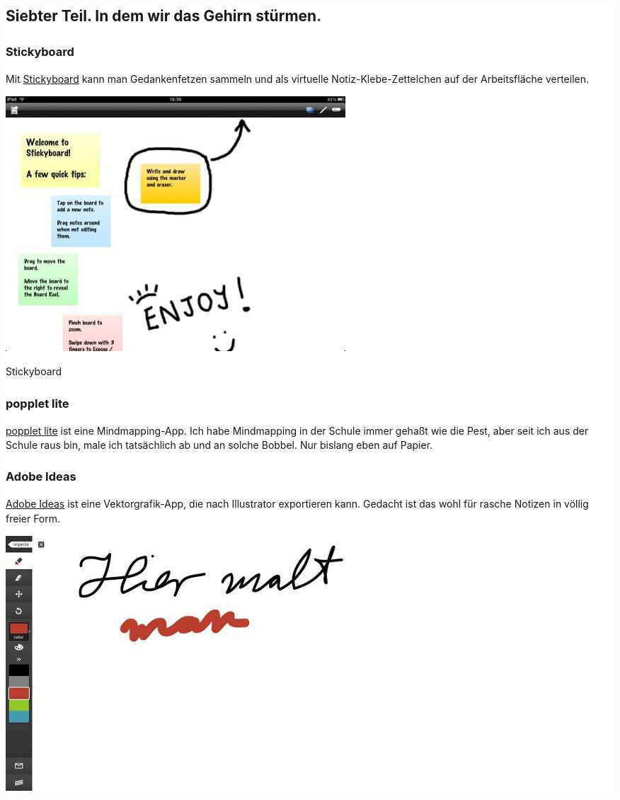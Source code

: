 ## Siebter Teil. In dem wir das Gehirn stürmen.

### Stickyboard

Mit [Stickyboard](http://itunes.apple.com/de/app/stickyboard/id366620702)
kann man Gedankenfetzen sammeln und als virtuelle Notiz-Klebe-Zettelchen
auf der Arbeitsfläche verteilen.

![Stickyboard](47-1.jpg)

Stickyboard

### popplet lite

[popplet lite](http://itunes.apple.com/de/app/popplet-lite/id364738549)
ist eine Mindmapping-App. Ich habe Mindmapping in der Schule immer
gehaßt wie die Pest, aber seit ich aus der Schule raus bin, male ich
tatsächlich ab und an solche Bobbel. Nur bislang eben auf Papier.

### Adobe Ideas

[Adobe Ideas](http://itunes.apple.com/de/app/adobe-ideas-1-0-for-iphone/id365441166) ist eine Vektorgrafik-App, die nach Illustrator exportieren kann.
Gedacht ist das wohl für rasche Notizen in völlig freier Form.

![Adobe Ideas](48-1.jpg)
